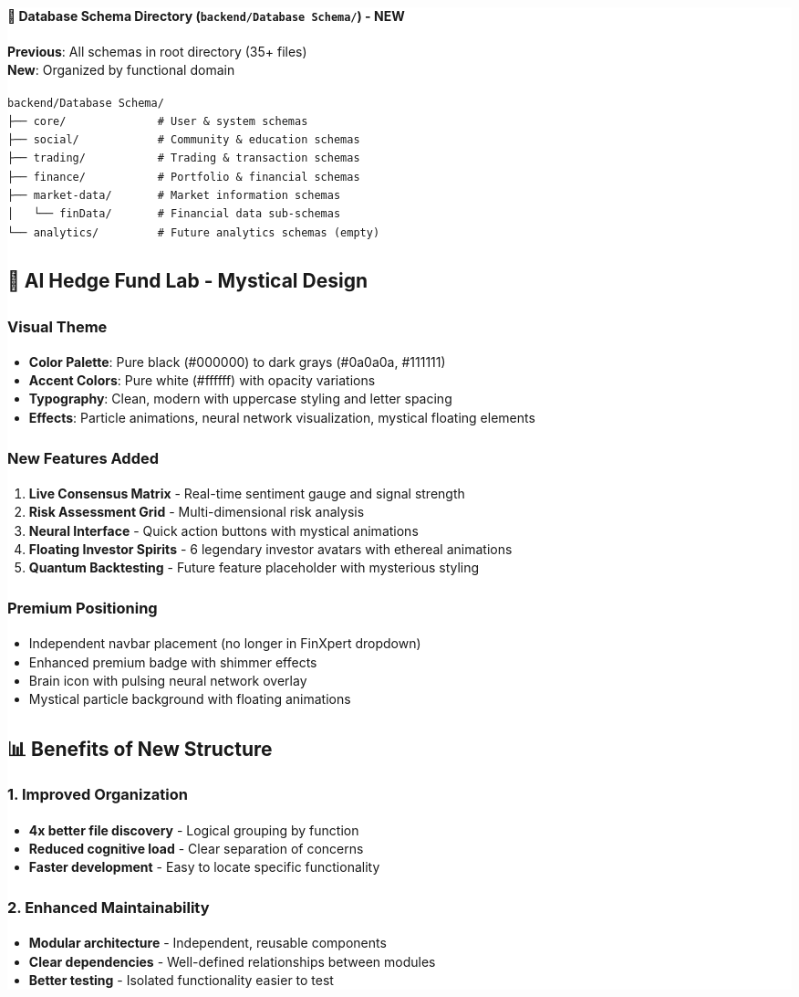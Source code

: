 #### 📁 Database Schema Directory (`backend/Database Schema/`) - NEW
**Previous**: All schemas in root directory (35+ files)  
**New**: Organized by functional domain

```
backend/Database Schema/
├── core/              # User & system schemas
├── social/            # Community & education schemas
├── trading/           # Trading & transaction schemas
├── finance/           # Portfolio & financial schemas
├── market-data/       # Market information schemas
│   └── finData/       # Financial data sub-schemas
└── analytics/         # Future analytics schemas (empty)
```

## 🎨 AI Hedge Fund Lab - Mystical Design

### Visual Theme
- **Color Palette**: Pure black (#000000) to dark grays (#0a0a0a, #111111)
- **Accent Colors**: Pure white (#ffffff) with opacity variations
- **Typography**: Clean, modern with uppercase styling and letter spacing
- **Effects**: Particle animations, neural network visualization, mystical floating elements

### New Features Added
1. **Live Consensus Matrix** - Real-time sentiment gauge and signal strength
2. **Risk Assessment Grid** - Multi-dimensional risk analysis
3. **Neural Interface** - Quick action buttons with mystical animations
4. **Floating Investor Spirits** - 6 legendary investor avatars with ethereal animations
5. **Quantum Backtesting** - Future feature placeholder with mysterious styling

### Premium Positioning
- Independent navbar placement (no longer in FinXpert dropdown)
- Enhanced premium badge with shimmer effects
- Brain icon with pulsing neural network overlay
- Mystical particle background with floating animations

## 📊 Benefits of New Structure

### 1. **Improved Organization**
- **4x better file discovery** - Logical grouping by function
- **Reduced cognitive load** - Clear separation of concerns
- **Faster development** - Easy to locate specific functionality

### 2. **Enhanced Maintainability**
- **Modular architecture** - Independent, reusable components
- **Clear dependencies** - Well-defined relationships between modules
- **Better testing** - Isolated functionality easier to test
